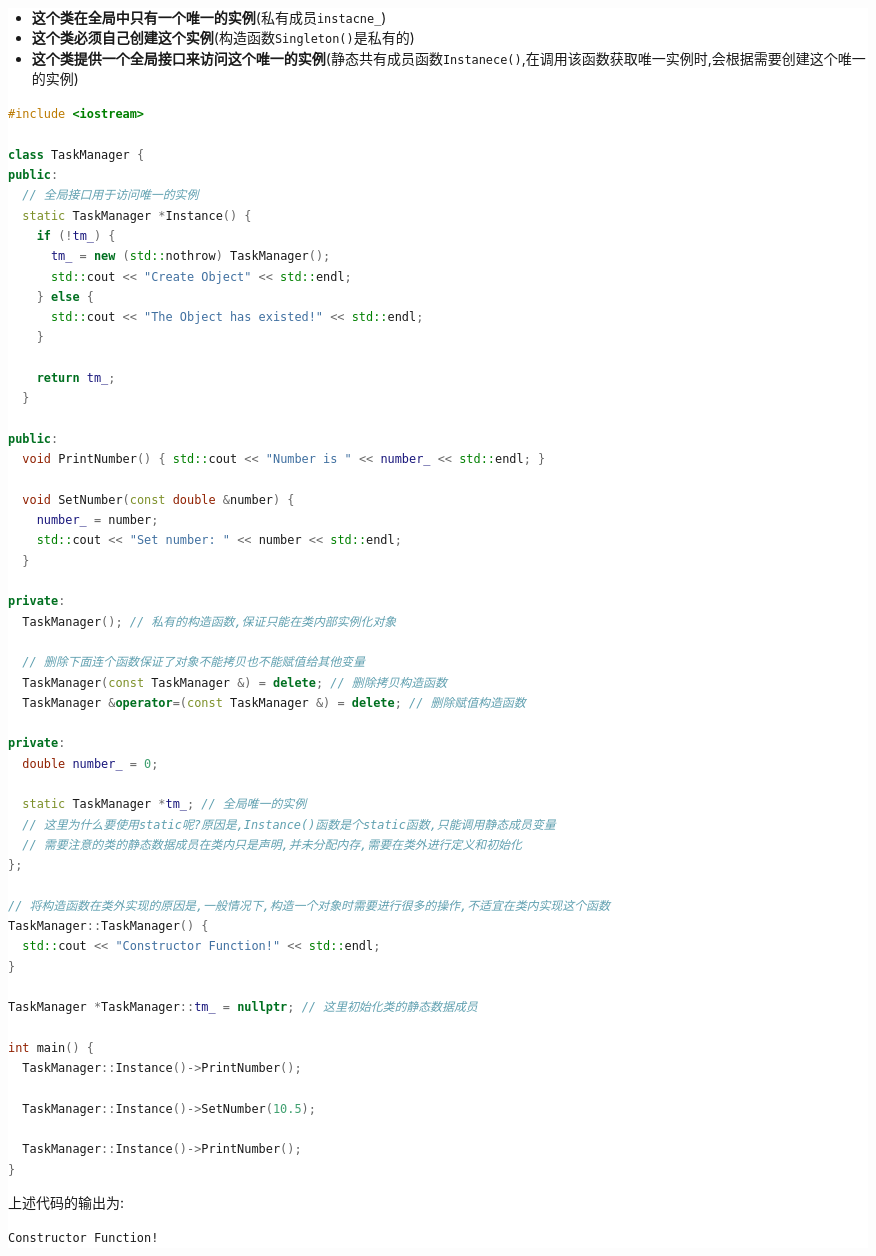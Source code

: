 </div>

- **这个类在全局中只有一个唯一的实例**(私有成员`instacne_`)
- **这个类必须自己创建这个实例**(构造函数`Singleton()`是私有的)
- **这个类提供一个全局接口来访问这个唯一的实例**(静态共有成员函数`Instanece()`,在调用该函数获取唯一实例时,会根据需要创建这个唯一的实例)

``` C++
#include <iostream>

class TaskManager {
public:
  // 全局接口用于访问唯一的实例
  static TaskManager *Instance() {
    if (!tm_) {
      tm_ = new (std::nothrow) TaskManager();
      std::cout << "Create Object" << std::endl;
    } else {
      std::cout << "The Object has existed!" << std::endl;
    }

    return tm_;
  }

public:
  void PrintNumber() { std::cout << "Number is " << number_ << std::endl; }

  void SetNumber(const double &number) {
    number_ = number;
    std::cout << "Set number: " << number << std::endl;
  }

private:
  TaskManager(); // 私有的构造函数,保证只能在类内部实例化对象  

  // 删除下面连个函数保证了对象不能拷贝也不能赋值给其他变量
  TaskManager(const TaskManager &) = delete; // 删除拷贝构造函数
  TaskManager &operator=(const TaskManager &) = delete; // 删除赋值构造函数

private:
  double number_ = 0;

  static TaskManager *tm_; // 全局唯一的实例
  // 这里为什么要使用static呢?原因是,Instance()函数是个static函数,只能调用静态成员变量
  // 需要注意的类的静态数据成员在类内只是声明,并未分配内存,需要在类外进行定义和初始化
};

// 将构造函数在类外实现的原因是,一般情况下,构造一个对象时需要进行很多的操作,不适宜在类内实现这个函数
TaskManager::TaskManager() {
  std::cout << "Constructor Function!" << std::endl;
}

TaskManager *TaskManager::tm_ = nullptr; // 这里初始化类的静态数据成员

int main() {
  TaskManager::Instance()->PrintNumber();

  TaskManager::Instance()->SetNumber(10.5);

  TaskManager::Instance()->PrintNumber();
}

```
上述代码的输出为:
```
Constructor Function!
```